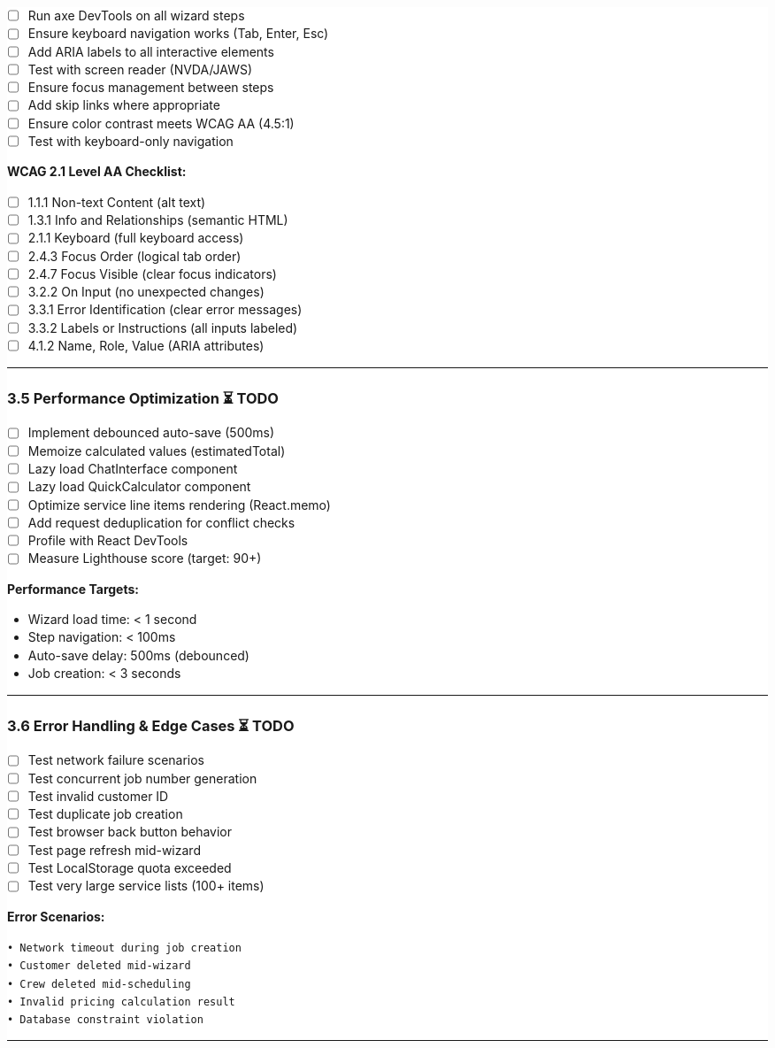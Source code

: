 - [ ] Run axe DevTools on all wizard steps
- [ ] Ensure keyboard navigation works (Tab, Enter, Esc)
- [ ] Add ARIA labels to all interactive elements
- [ ] Test with screen reader (NVDA/JAWS)
- [ ] Ensure focus management between steps
- [ ] Add skip links where appropriate
- [ ] Ensure color contrast meets WCAG AA (4.5:1)
- [ ] Test with keyboard-only navigation

**WCAG 2.1 Level AA Checklist:**
- [ ] 1.1.1 Non-text Content (alt text)
- [ ] 1.3.1 Info and Relationships (semantic HTML)
- [ ] 2.1.1 Keyboard (full keyboard access)
- [ ] 2.4.3 Focus Order (logical tab order)
- [ ] 2.4.7 Focus Visible (clear focus indicators)
- [ ] 3.2.2 On Input (no unexpected changes)
- [ ] 3.3.1 Error Identification (clear error messages)
- [ ] 3.3.2 Labels or Instructions (all inputs labeled)
- [ ] 4.1.2 Name, Role, Value (ARIA attributes)

---

### 3.5 Performance Optimization ⏳ TODO

- [ ] Implement debounced auto-save (500ms)
- [ ] Memoize calculated values (estimatedTotal)
- [ ] Lazy load ChatInterface component
- [ ] Lazy load QuickCalculator component
- [ ] Optimize service line items rendering (React.memo)
- [ ] Add request deduplication for conflict checks
- [ ] Profile with React DevTools
- [ ] Measure Lighthouse score (target: 90+)

**Performance Targets:**
- Wizard load time: < 1 second
- Step navigation: < 100ms
- Auto-save delay: 500ms (debounced)
- Job creation: < 3 seconds

---

### 3.6 Error Handling & Edge Cases ⏳ TODO

- [ ] Test network failure scenarios
- [ ] Test concurrent job number generation
- [ ] Test invalid customer ID
- [ ] Test duplicate job creation
- [ ] Test browser back button behavior
- [ ] Test page refresh mid-wizard
- [ ] Test LocalStorage quota exceeded
- [ ] Test very large service lists (100+ items)

**Error Scenarios:**
```
• Network timeout during job creation
• Customer deleted mid-wizard
• Crew deleted mid-scheduling
• Invalid pricing calculation result
• Database constraint violation
```

---